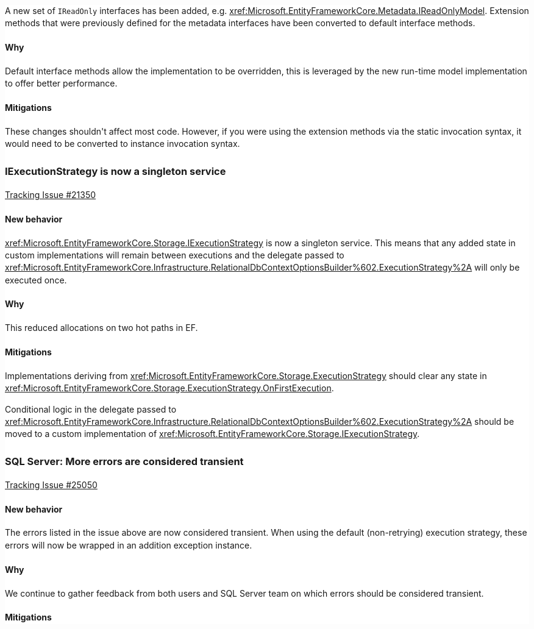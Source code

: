 A new set of `IReadOnly` interfaces has been added, e.g. <xref:Microsoft.EntityFrameworkCore.Metadata.IReadOnlyModel>. Extension methods that were previously defined for the metadata interfaces have been converted to default interface methods.

#### Why

Default interface methods allow the implementation to be overridden, this is leveraged by the new run-time model implementation to offer better performance.

#### Mitigations

These changes shouldn't affect most code. However, if you were using the extension methods via the static invocation syntax, it would need to be converted to instance invocation syntax.

<a name="iexecutionstrategy"></a>

### IExecutionStrategy is now a singleton service

[Tracking Issue #21350](https://github.com/dotnet/efcore/issues/21350)

#### New behavior

<xref:Microsoft.EntityFrameworkCore.Storage.IExecutionStrategy> is now a singleton service. This means that any added state in custom implementations will remain between executions and the delegate passed to <xref:Microsoft.EntityFrameworkCore.Infrastructure.RelationalDbContextOptionsBuilder%602.ExecutionStrategy%2A> will only be executed once.

#### Why

This reduced allocations on two hot paths in EF.

#### Mitigations

Implementations deriving from <xref:Microsoft.EntityFrameworkCore.Storage.ExecutionStrategy> should clear any state in <xref:Microsoft.EntityFrameworkCore.Storage.ExecutionStrategy.OnFirstExecution>.

Conditional logic in the delegate passed to <xref:Microsoft.EntityFrameworkCore.Infrastructure.RelationalDbContextOptionsBuilder%602.ExecutionStrategy%2A> should be moved to a custom implementation of <xref:Microsoft.EntityFrameworkCore.Storage.IExecutionStrategy>.

<a name="transient-errors"></a>

### SQL Server: More errors are considered transient

[Tracking Issue #25050](https://github.com/dotnet/efcore/issues/25050)

#### New behavior

The errors listed in the issue above are now considered transient. When using the default (non-retrying) execution strategy, these errors will now be wrapped in an addition exception instance.

#### Why

We continue to gather feedback from both users and SQL Server team on which errors should be considered transient.

#### Mitigations
